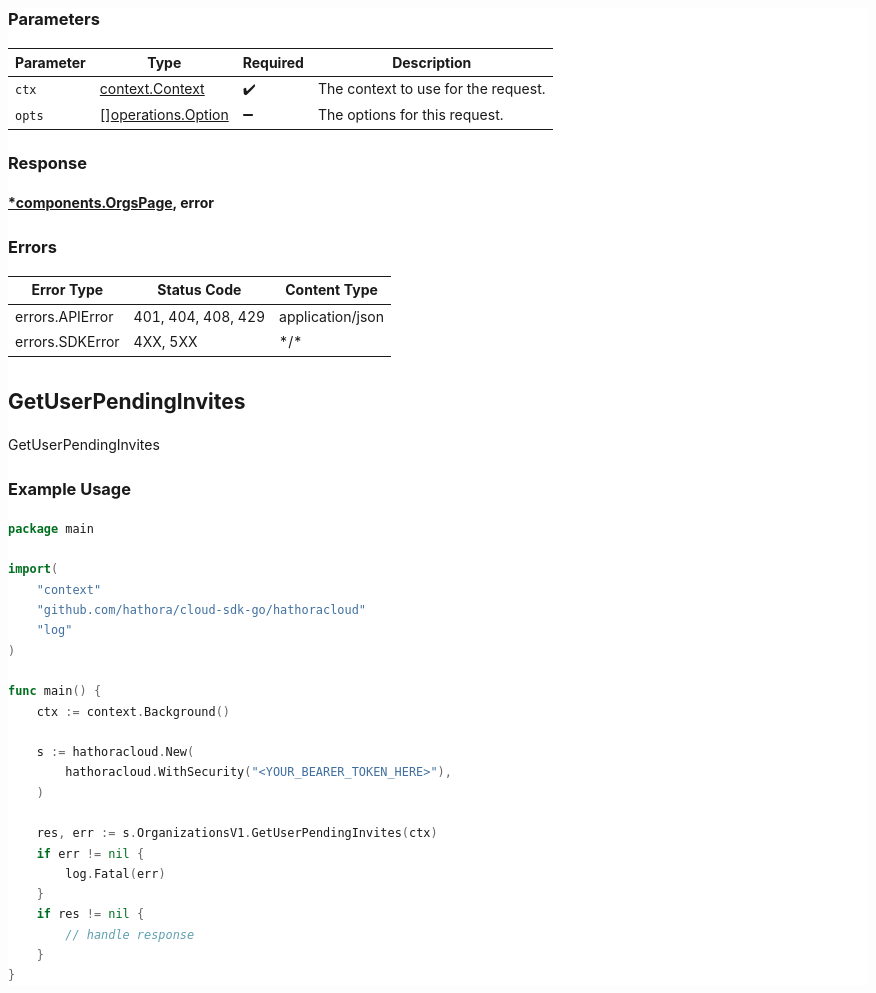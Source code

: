 ### Parameters

| Parameter                                                | Type                                                     | Required                                                 | Description                                              |
| -------------------------------------------------------- | -------------------------------------------------------- | -------------------------------------------------------- | -------------------------------------------------------- |
| `ctx`                                                    | [context.Context](https://pkg.go.dev/context#Context)    | :heavy_check_mark:                                       | The context to use for the request.                      |
| `opts`                                                   | [][operations.Option](../../models/operations/option.md) | :heavy_minus_sign:                                       | The options for this request.                            |

### Response

**[*components.OrgsPage](../../models/components/orgspage.md), error**

### Errors

| Error Type         | Status Code        | Content Type       |
| ------------------ | ------------------ | ------------------ |
| errors.APIError    | 401, 404, 408, 429 | application/json   |
| errors.SDKError    | 4XX, 5XX           | \*/\*              |

## GetUserPendingInvites

GetUserPendingInvites

### Example Usage


```go
package main

import(
	"context"
	"github.com/hathora/cloud-sdk-go/hathoracloud"
	"log"
)

func main() {
    ctx := context.Background()

    s := hathoracloud.New(
        hathoracloud.WithSecurity("<YOUR_BEARER_TOKEN_HERE>"),
    )

    res, err := s.OrganizationsV1.GetUserPendingInvites(ctx)
    if err != nil {
        log.Fatal(err)
    }
    if res != nil {
        // handle response
    }
}
```
